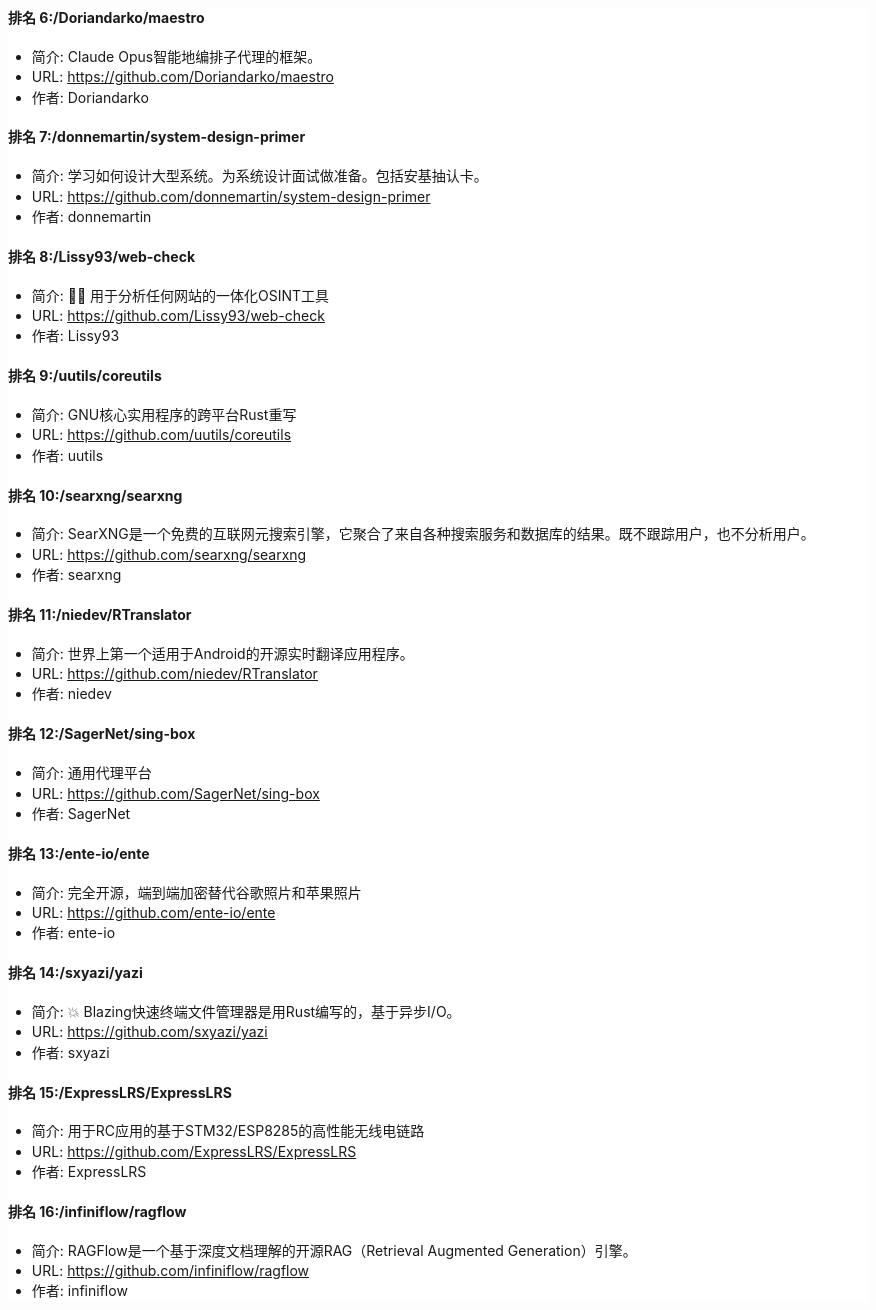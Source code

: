 #### 排名 6:/Doriandarko/maestro
- 简介: Claude Opus智能地编排子代理的框架。
- URL: https://github.com/Doriandarko/maestro
- 作者: Doriandarko 

#### 排名 7:/donnemartin/system-design-primer
- 简介: 学习如何设计大型系统。为系统设计面试做准备。包括安基抽认卡。
- URL: https://github.com/donnemartin/system-design-primer
- 作者: donnemartin 

#### 排名 8:/Lissy93/web-check
- 简介: 🕵️‍♂️ 用于分析任何网站的一体化OSINT工具
- URL: https://github.com/Lissy93/web-check
- 作者: Lissy93 

#### 排名 9:/uutils/coreutils
- 简介: GNU核心实用程序的跨平台Rust重写
- URL: https://github.com/uutils/coreutils
- 作者: uutils 

#### 排名 10:/searxng/searxng
- 简介: SearXNG是一个免费的互联网元搜索引擎，它聚合了来自各种搜索服务和数据库的结果。既不跟踪用户，也不分析用户。
- URL: https://github.com/searxng/searxng
- 作者: searxng 

#### 排名 11:/niedev/RTranslator
- 简介: 世界上第一个适用于Android的开源实时翻译应用程序。
- URL: https://github.com/niedev/RTranslator
- 作者: niedev 

#### 排名 12:/SagerNet/sing-box
- 简介: 通用代理平台
- URL: https://github.com/SagerNet/sing-box
- 作者: SagerNet 

#### 排名 13:/ente-io/ente
- 简介: 完全开源，端到端加密替代谷歌照片和苹果照片
- URL: https://github.com/ente-io/ente
- 作者: ente-io 

#### 排名 14:/sxyazi/yazi
- 简介: 💥 Blazing快速终端文件管理器是用Rust编写的，基于异步I/O。
- URL: https://github.com/sxyazi/yazi
- 作者: sxyazi 

#### 排名 15:/ExpressLRS/ExpressLRS
- 简介: 用于RC应用的基于STM32/ESP8285的高性能无线电链路
- URL: https://github.com/ExpressLRS/ExpressLRS
- 作者: ExpressLRS 

#### 排名 16:/infiniflow/ragflow
- 简介: RAGFlow是一个基于深度文档理解的开源RAG（Retrieval Augmented Generation）引擎。
- URL: https://github.com/infiniflow/ragflow
- 作者: infiniflow 
